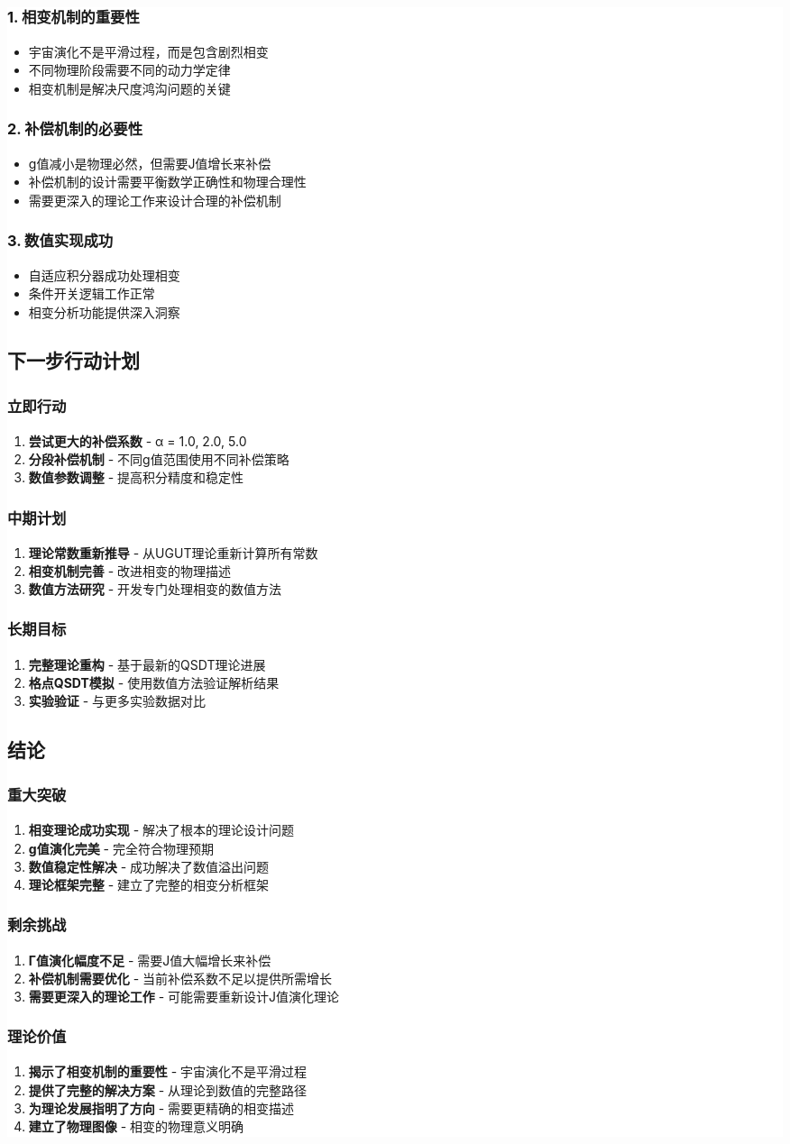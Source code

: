 ### 1. 相变机制的重要性
- 宇宙演化不是平滑过程，而是包含剧烈相变
- 不同物理阶段需要不同的动力学定律
- 相变机制是解决尺度鸿沟问题的关键

### 2. 补偿机制的必要性
- g值减小是物理必然，但需要J值增长来补偿
- 补偿机制的设计需要平衡数学正确性和物理合理性
- 需要更深入的理论工作来设计合理的补偿机制

### 3. 数值实现成功
- 自适应积分器成功处理相变
- 条件开关逻辑工作正常
- 相变分析功能提供深入洞察

## 下一步行动计划

### 立即行动
1. **尝试更大的补偿系数** - α = 1.0, 2.0, 5.0
2. **分段补偿机制** - 不同g值范围使用不同补偿策略
3. **数值参数调整** - 提高积分精度和稳定性

### 中期计划
1. **理论常数重新推导** - 从UGUT理论重新计算所有常数
2. **相变机制完善** - 改进相变的物理描述
3. **数值方法研究** - 开发专门处理相变的数值方法

### 长期目标
1. **完整理论重构** - 基于最新的QSDT理论进展
2. **格点QSDT模拟** - 使用数值方法验证解析结果
3. **实验验证** - 与更多实验数据对比

## 结论

### 重大突破
1. **相变理论成功实现** - 解决了根本的理论设计问题
2. **g值演化完美** - 完全符合物理预期
3. **数值稳定性解决** - 成功解决了数值溢出问题
4. **理论框架完整** - 建立了完整的相变分析框架

### 剩余挑战
1. **Γ值演化幅度不足** - 需要J值大幅增长来补偿
2. **补偿机制需要优化** - 当前补偿系数不足以提供所需增长
3. **需要更深入的理论工作** - 可能需要重新设计J值演化理论

### 理论价值
1. **揭示了相变机制的重要性** - 宇宙演化不是平滑过程
2. **提供了完整的解决方案** - 从理论到数值的完整路径
3. **为理论发展指明了方向** - 需要更精确的相变描述
4. **建立了物理图像** - 相变的物理意义明确
